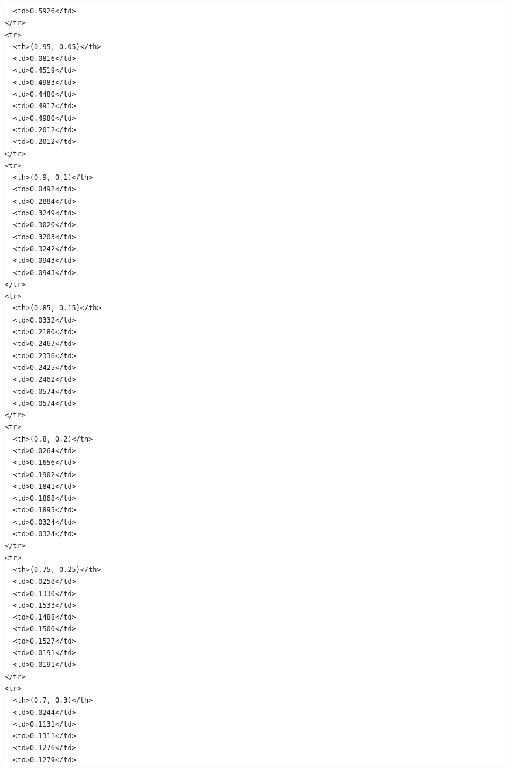       <td>0.5926</td>
    </tr>
    <tr>
      <th>(0.95, 0.05)</th>
      <td>0.0816</td>
      <td>0.4519</td>
      <td>0.4983</td>
      <td>0.4480</td>
      <td>0.4917</td>
      <td>0.4980</td>
      <td>0.2012</td>
      <td>0.2012</td>
    </tr>
    <tr>
      <th>(0.9, 0.1)</th>
      <td>0.0492</td>
      <td>0.2884</td>
      <td>0.3249</td>
      <td>0.3020</td>
      <td>0.3203</td>
      <td>0.3242</td>
      <td>0.0943</td>
      <td>0.0943</td>
    </tr>
    <tr>
      <th>(0.85, 0.15)</th>
      <td>0.0332</td>
      <td>0.2180</td>
      <td>0.2467</td>
      <td>0.2336</td>
      <td>0.2425</td>
      <td>0.2462</td>
      <td>0.0574</td>
      <td>0.0574</td>
    </tr>
    <tr>
      <th>(0.8, 0.2)</th>
      <td>0.0264</td>
      <td>0.1656</td>
      <td>0.1902</td>
      <td>0.1841</td>
      <td>0.1868</td>
      <td>0.1895</td>
      <td>0.0324</td>
      <td>0.0324</td>
    </tr>
    <tr>
      <th>(0.75, 0.25)</th>
      <td>0.0258</td>
      <td>0.1330</td>
      <td>0.1533</td>
      <td>0.1488</td>
      <td>0.1500</td>
      <td>0.1527</td>
      <td>0.0191</td>
      <td>0.0191</td>
    </tr>
    <tr>
      <th>(0.7, 0.3)</th>
      <td>0.0244</td>
      <td>0.1131</td>
      <td>0.1311</td>
      <td>0.1276</td>
      <td>0.1279</td>